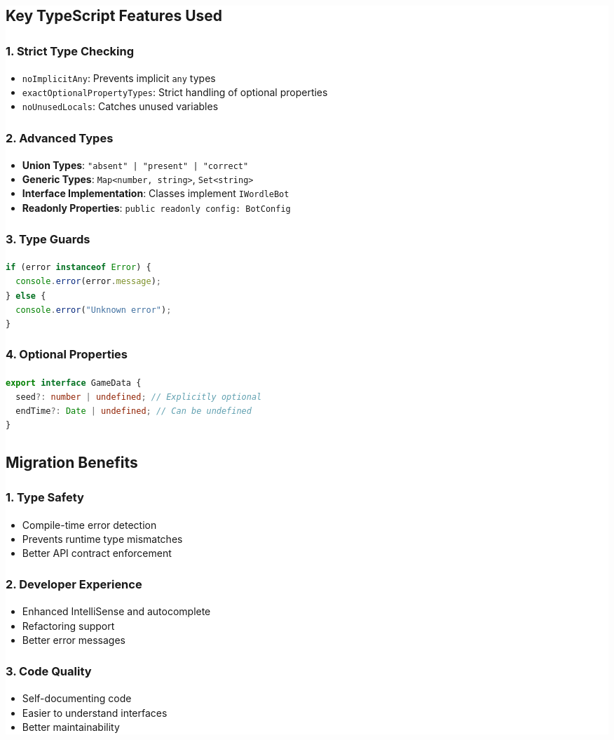 ## Key TypeScript Features Used

### 1. Strict Type Checking

- `noImplicitAny`: Prevents implicit `any` types
- `exactOptionalPropertyTypes`: Strict handling of optional properties
- `noUnusedLocals`: Catches unused variables

### 2. Advanced Types

- **Union Types**: `"absent" | "present" | "correct"`
- **Generic Types**: `Map<number, string>`, `Set<string>`
- **Interface Implementation**: Classes implement `IWordleBot`
- **Readonly Properties**: `public readonly config: BotConfig`

### 3. Type Guards

```typescript
if (error instanceof Error) {
  console.error(error.message);
} else {
  console.error("Unknown error");
}
```

### 4. Optional Properties

```typescript
export interface GameData {
  seed?: number | undefined; // Explicitly optional
  endTime?: Date | undefined; // Can be undefined
}
```

## Migration Benefits

### 1. **Type Safety**

- Compile-time error detection
- Prevents runtime type mismatches
- Better API contract enforcement

### 2. **Developer Experience**

- Enhanced IntelliSense and autocomplete
- Refactoring support
- Better error messages

### 3. **Code Quality**

- Self-documenting code
- Easier to understand interfaces
- Better maintainability
